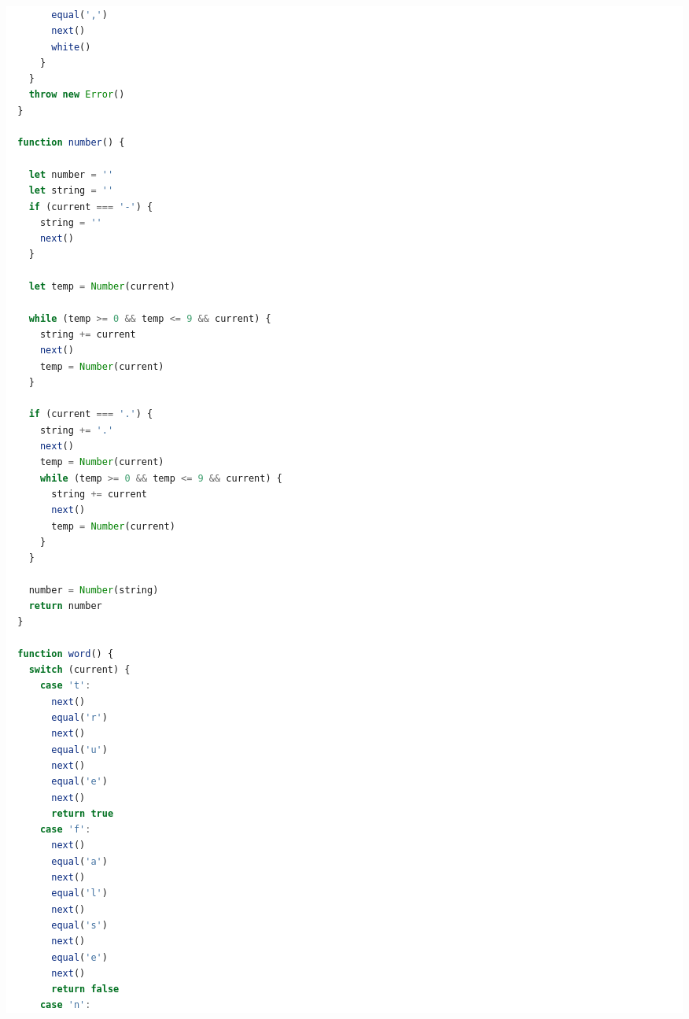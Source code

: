 ```ts
        equal(',')
        next()
        white()
      }
    }
    throw new Error()
  }

  function number() {
    
    let number = ''
    let string = ''
    if (current === '-') {
      string = ''
      next()
    }

    let temp = Number(current)

    while (temp >= 0 && temp <= 9 && current) {
      string += current
      next()
      temp = Number(current)
    }

    if (current === '.') {
      string += '.'
      next()
      temp = Number(current)
      while (temp >= 0 && temp <= 9 && current) {
        string += current
        next()
        temp = Number(current)
      }
    }

    number = Number(string)
    return number
  }

  function word() {
    switch (current) {
      case 't':
        next()
        equal('r')
        next()
        equal('u')
        next()
        equal('e')
        next()
        return true
      case 'f':
        next()
        equal('a')
        next()
        equal('l')
        next()
        equal('s')
        next()
        equal('e')
        next()
        return false
      case 'n':
```